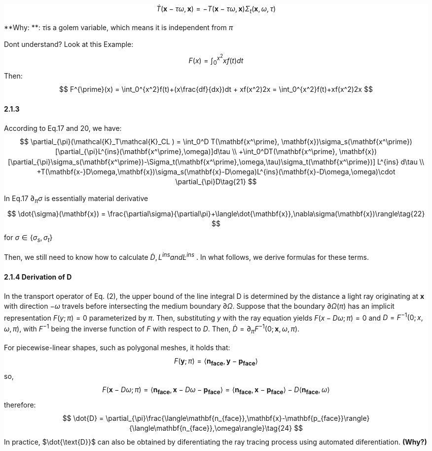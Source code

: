 $$
\dot{T}(\mathbf{x}-\tau\omega,\mathbf{x}) = -T(\mathbf{x}-\tau\omega,\mathbf{x})\Sigma_{t}(\mathbf{x},\omega,\tau)\tag{20}
$$

**Why: **:  $\tau$is a golem variable, which means it is independent from $\pi$

Dont understand? Look at this Example:
$$
F(x) = \int_0^{x^2}xf(t)dt
$$
Then:
$$
F^{\prime}(x) = \int_0^{x^2}f(t)+(x\frac{df}{dx})dt + xf(x^2)2x = \int_0^{x^2}f(t)+xf(x^2)2x
$$

#### 2.1.3

According to Eq.17 and 20, we have:
$$
\partial_{\pi}(\mathcal{K}_T\mathcal{K}_CL ) = \int_0^D T(\mathbf{x^\prime}, \mathbf{x})\sigma_s(\mathbf{x^\prime})[\partial_{\pi}L^{ins}(\mathbf{x^\prime},\omega)]d\tau
\\
+\int_0^DT(\mathbf{x^\prime}, \mathbf{x})[\partial_{\pi}\sigma_s(\mathbf{x^\prime})-\Sigma_t(\mathbf{x^\prime},\omega,\tau)\sigma_t(\mathbf{x^\prime})]          L^{ins}          d\tau
\\
+T(\mathbf{x-}D\omega,\mathbf{x})\sigma_s(\mathbf{x}-D\omega)L^{ins}(\mathbf{x}-D\omega,\omega)\cdot \partial_{\pi}D\tag{21}
$$

In Eq.17 $\partial_{\pi}\sigma$ is essentially material derivative
$$
\dot{\sigma}(\mathbf{x}) = \frac{\partial\sigma}{\partial\pi}+\langle\dot{\mathbf{x}},\nabla\sigma(\mathbf{x})\rangle\tag{22}
$$
for $\sigma\in\{\sigma_s,\sigma_t\}$

Then, we still need to know how to calculate $\dot{D}, L^{ins} and \dot{L}^{ins}$ . In what follows, we derive formulas for these terms. 

#### 2.1.4 Derivation of D

 In the transport operator of Eq. (2), the upper bound of the line integral D is determined by the distance a light ray originating at $\mathbf{x}$ with direction $−ω$ travels before intersecting the medium boundary $∂Ω$. Suppose that the boundary $∂Ω(π)$ has an implicit representation $F (y; π) = 0$ parameterized by $π$. Then, substituting $y$ with the ray equation yields $F (x − Dω; π) = 0$ and $D = F^{−1} (0; x,ω, π)$, with $F^{ −1}$ being the inverse function of $F$ with respect to $D$. Then, $\dot{D} = ∂_π F^{−1} (0; \mathbf{x},ω, π)$. 

 For piecewise-linear shapes, such as polygonal meshes, it holds that:
$$
F(\mathbf{y};\pi) = \langle\mathbf{n_{face}},\mathbf{y}-\mathbf{p_{face}}\rangle
$$
so,
$$
F(\mathbf{x}-D\omega;\pi) = \langle\mathbf{n_{face}},\mathbf{x}-D\omega-\mathbf{p_{face}}\rangle = \langle\mathbf{n_{face}},\mathbf{x}-\mathbf{p_{face}}\rangle-D\langle\mathbf{n_{face}},\omega\rangle\tag{23}
$$
therefore:
$$
\dot{D} = \partial_{\pi}\frac{\langle\mathbf{n_{face}},\mathbf{x}-\mathbf{p_{face}}\rangle}{\langle\mathbf{n_{face}},\omega\rangle}\tag{24}
$$
 In practice, $\dot{\text{D}}$ can also be obtained by diferentiating the ray tracing process using automated diferentiation. **(Why?)**
